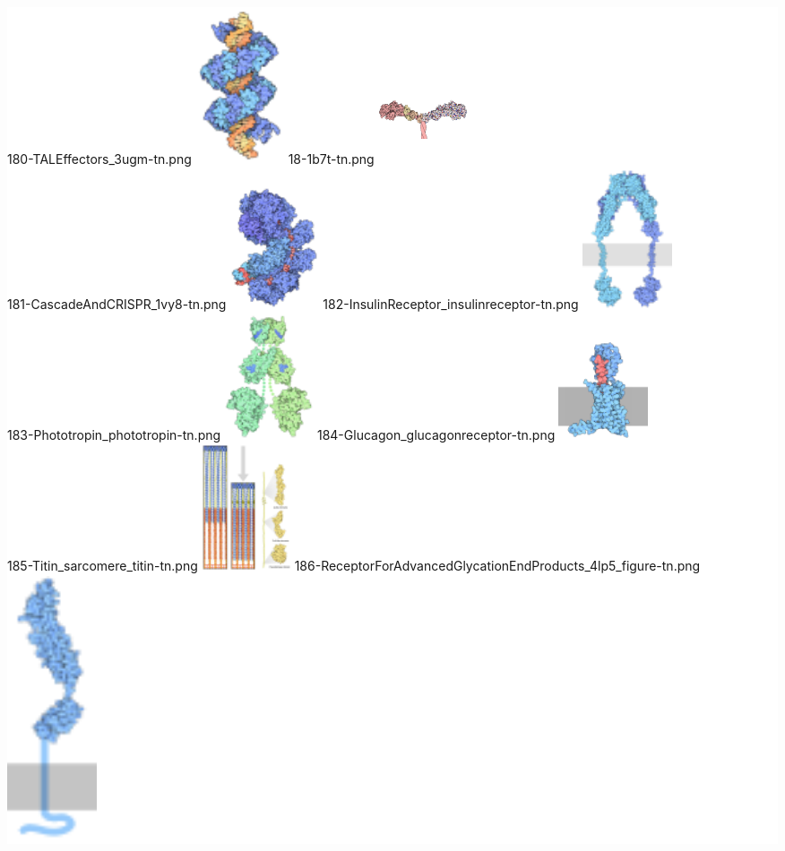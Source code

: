 180-TALEffectors_3ugm-tn.png <img src="motm_thumbnail/180-TALEffectors_3ugm-tn.png" width=100>
18-1b7t-tn.png <img src="motm_thumbnail/18-1b7t-tn.png" width=100>
<br>
181-CascadeAndCRISPR_1vy8-tn.png <img src="motm_thumbnail/181-CascadeAndCRISPR_1vy8-tn.png" width=100>
182-InsulinReceptor_insulinreceptor-tn.png <img src="motm_thumbnail/182-InsulinReceptor_insulinreceptor-tn.png" width=100>
<br>
183-Phototropin_phototropin-tn.png <img src="motm_thumbnail/183-Phototropin_phototropin-tn.png" width=100>
184-Glucagon_glucagonreceptor-tn.png <img src="motm_thumbnail/184-Glucagon_glucagonreceptor-tn.png" width=100>
<br>
185-Titin_sarcomere_titin-tn.png <img src="motm_thumbnail/185-Titin_sarcomere_titin-tn.png" width=100>
186-ReceptorForAdvancedGlycationEndProducts_4lp5_figure-tn.png <img src="motm_thumbnail/186-ReceptorForAdvancedGlycationEndProducts_4lp5_figure-tn.png" width=100>
<br>